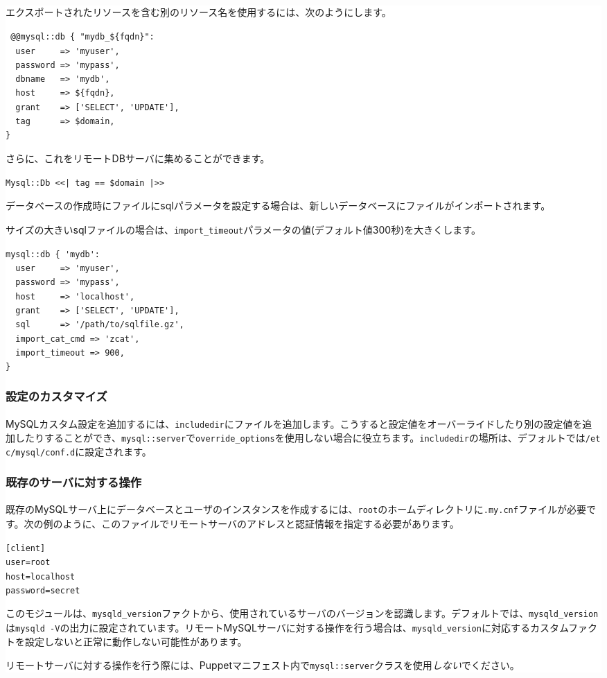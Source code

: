エクスポートされたリソースを含む別のリソース名を使用するには、次のようにします。

```puppet
 @@mysql::db { "mydb_${fqdn}":
  user     => 'myuser',
  password => 'mypass',
  dbname   => 'mydb',
  host     => ${fqdn},
  grant    => ['SELECT', 'UPDATE'],
  tag      => $domain,
}
```

さらに、これをリモートDBサーバに集めることができます。

```puppet
Mysql::Db <<| tag == $domain |>>
```

データベースの作成時にファイルにsqlパラメータを設定する場合は、新しいデータベースにファイルがインポートされます。

サイズの大きいsqlファイルの場合は、`import_timeout`パラメータの値(デフォルト値300秒)を大きくします。

```puppet
mysql::db { 'mydb':
  user     => 'myuser',
  password => 'mypass',
  host     => 'localhost',
  grant    => ['SELECT', 'UPDATE'],
  sql      => '/path/to/sqlfile.gz',
  import_cat_cmd => 'zcat',
  import_timeout => 900,
}
```

<a id="customize-configuration"></a>
                  
### 設定のカスタマイズ

MySQLカスタム設定を追加するには、`includedir`にファイルを追加します。こうすると設定値をオーバーライドしたり別の設定値を追加したりすることができ、`mysql::server`で`override_options`を使用しない場合に役立ちます。`includedir`の場所は、デフォルトでは`/etc/mysql/conf.d`に設定されます。

### 既存のサーバに対する操作

既存のMySQLサーバ上にデータベースとユーザのインスタンスを作成するには、`root`のホームディレクトリに`.my.cnf`ファイルが必要です。次の例のように、このファイルでリモートサーバのアドレスと認証情報を指定する必要があります。

```puppet
[client]
user=root
host=localhost
password=secret
```

このモジュールは、`mysqld_version`ファクトから、使用されているサーバのバージョンを認識します。デフォルトでは、`mysqld_version`は`mysqld -V`の出力に設定されています。リモートMySQLサーバに対する操作を行う場合は、`mysqld_version`に対応するカスタムファクトを設定しないと正常に動作しない可能性があります。

リモートサーバに対する操作を行う際には、Puppetマニフェスト内で`mysql::server`クラスを使用*しない*でください。
